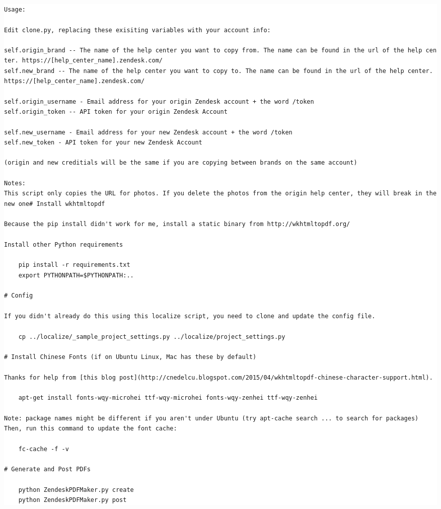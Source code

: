 ```
Usage:

Edit clone.py, replacing these exisiting variables with your account info:

self.origin_brand -- The name of the help center you want to copy from. The name can be found in the url of the help center. https://[help_center_name].zendesk.com/
self.new_brand -- The name of the help center you want to copy to. The name can be found in the url of the help center. https://[help_center_name].zendesk.com/

self.origin_username - Email address for your origin Zendesk account + the word /token
self.origin_token -- API token for your origin Zendesk Account

self.new_username - Email address for your new Zendesk account + the word /token
self.new_token - API token for your new Zendesk Account

(origin and new creditials will be the same if you are copying between brands on the same account)

Notes:
This script only copies the URL for photos. If you delete the photos from the origin help center, they will break in the new one# Install wkhtmltopdf

Because the pip install didn't work for me, install a static binary from http://wkhtmltopdf.org/

Install other Python requirements

    pip install -r requirements.txt
    export PYTHONPATH=$PYTHONPATH:..

# Config

If you didn't already do this using this localize script, you need to clone and update the config file.

    cp ../localize/_sample_project_settings.py ../localize/project_settings.py

# Install Chinese Fonts (if on Ubuntu Linux, Mac has these by default)

Thanks for help from [this blog post](http://cnedelcu.blogspot.com/2015/04/wkhtmltopdf-chinese-character-support.html).

    apt-get install fonts-wqy-microhei ttf-wqy-microhei fonts-wqy-zenhei ttf-wqy-zenhei 

Note: package names might be different if you aren't under Ubuntu (try apt-cache search ... to search for packages)
Then, run this command to update the font cache:

    fc-cache -f -v

# Generate and Post PDFs

    python ZendeskPDFMaker.py create  
    python ZendeskPDFMaker.py post 

